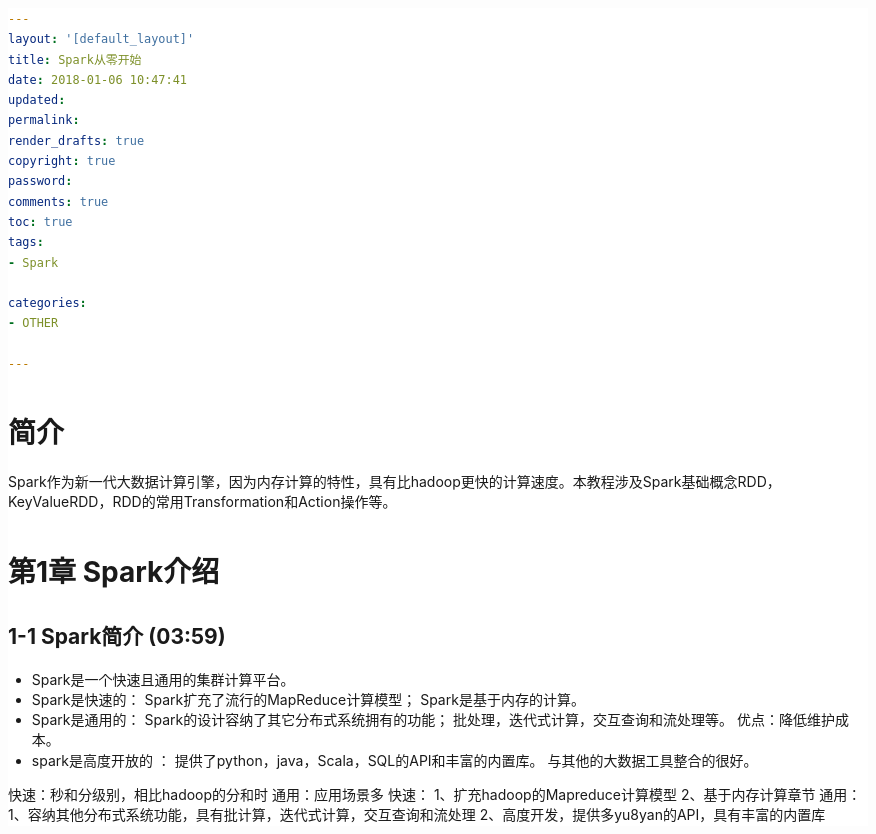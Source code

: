 ```yaml
---
layout: '[default_layout]'   
title: Spark从零开始      
date: 2018-01-06 10:47:41  
updated: 
permalink: 
render_drafts: true
copyright: true
password: 
comments: true
toc: true                  
tags:                        
- Spark

categories:                  
- OTHER

---
```

# 简介
Spark作为新一代大数据计算引擎，因为内存计算的特性，具有比hadoop更快的计算速度。本教程涉及Spark基础概念RDD，KeyValueRDD，RDD的常用Transformation和Action操作等。


 # 第1章 Spark介绍 
## 1-1 Spark简介 (03:59)
- Spark是一个快速且通用的集群计算平台。
- Spark是快速的：
     Spark扩充了流行的MapReduce计算模型；
     Spark是基于内存的计算。
- Spark是通用的：
     Spark的设计容纳了其它分布式系统拥有的功能；
     批处理，迭代式计算，交互查询和流处理等。
     优点：降低维护成本。
- spark是高度开放的 ：
    提供了python，java，Scala，SQL的API和丰富的内置库。
    与其他的大数据工具整合的很好。

快速：秒和分级别，相比hadoop的分和时
通用：应用场景多
快速：
1、扩充hadoop的Mapreduce计算模型
2、基于内存计算章节
通用：
1、容纳其他分布式系统功能，具有批计算，迭代式计算，交互查询和流处理
2、高度开发，提供多yu8yan的API，具有丰富的内置库
